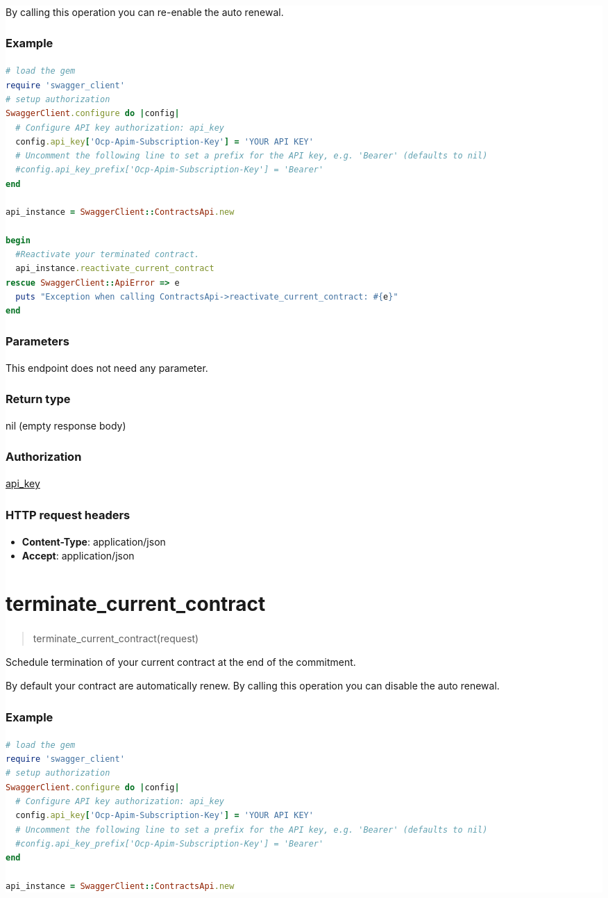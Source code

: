By calling this operation you can re-enable the auto renewal.

### Example
```ruby
# load the gem
require 'swagger_client'
# setup authorization
SwaggerClient.configure do |config|
  # Configure API key authorization: api_key
  config.api_key['Ocp-Apim-Subscription-Key'] = 'YOUR API KEY'
  # Uncomment the following line to set a prefix for the API key, e.g. 'Bearer' (defaults to nil)
  #config.api_key_prefix['Ocp-Apim-Subscription-Key'] = 'Bearer'
end

api_instance = SwaggerClient::ContractsApi.new

begin
  #Reactivate your terminated contract.
  api_instance.reactivate_current_contract
rescue SwaggerClient::ApiError => e
  puts "Exception when calling ContractsApi->reactivate_current_contract: #{e}"
end
```

### Parameters
This endpoint does not need any parameter.

### Return type

nil (empty response body)

### Authorization

[api_key](../README.md#api_key)

### HTTP request headers

 - **Content-Type**: application/json
 - **Accept**: application/json



# **terminate_current_contract**
> terminate_current_contract(request)

Schedule termination of your current contract at the end of the commitment.

By default your contract are automatically renew. By calling this operation you can disable the auto renewal.

### Example
```ruby
# load the gem
require 'swagger_client'
# setup authorization
SwaggerClient.configure do |config|
  # Configure API key authorization: api_key
  config.api_key['Ocp-Apim-Subscription-Key'] = 'YOUR API KEY'
  # Uncomment the following line to set a prefix for the API key, e.g. 'Bearer' (defaults to nil)
  #config.api_key_prefix['Ocp-Apim-Subscription-Key'] = 'Bearer'
end

api_instance = SwaggerClient::ContractsApi.new

```